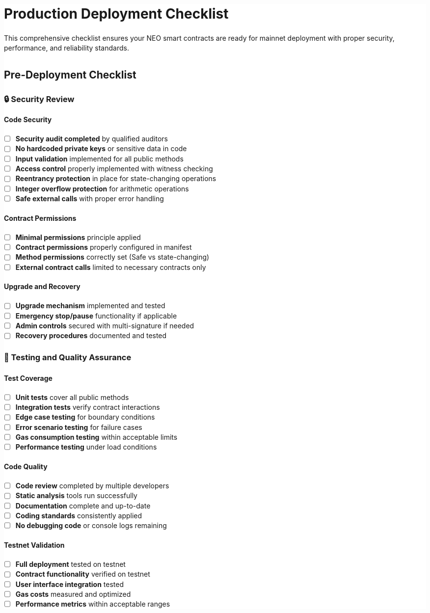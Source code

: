 # Production Deployment Checklist

This comprehensive checklist ensures your NEO smart contracts are ready for mainnet deployment with proper security, performance, and reliability standards.

## Pre-Deployment Checklist

### 🔒 Security Review

#### Code Security
- [ ] **Security audit completed** by qualified auditors
- [ ] **No hardcoded private keys** or sensitive data in code
- [ ] **Input validation** implemented for all public methods
- [ ] **Access control** properly implemented with witness checking
- [ ] **Reentrancy protection** in place for state-changing operations
- [ ] **Integer overflow protection** for arithmetic operations
- [ ] **Safe external calls** with proper error handling

#### Contract Permissions
- [ ] **Minimal permissions** principle applied
- [ ] **Contract permissions** properly configured in manifest
- [ ] **Method permissions** correctly set (Safe vs state-changing)
- [ ] **External contract calls** limited to necessary contracts only

#### Upgrade and Recovery
- [ ] **Upgrade mechanism** implemented and tested
- [ ] **Emergency stop/pause** functionality if applicable
- [ ] **Admin controls** secured with multi-signature if needed
- [ ] **Recovery procedures** documented and tested

### 🧪 Testing and Quality Assurance

#### Test Coverage
- [ ] **Unit tests** cover all public methods
- [ ] **Integration tests** verify contract interactions
- [ ] **Edge case testing** for boundary conditions
- [ ] **Error scenario testing** for failure cases
- [ ] **Gas consumption testing** within acceptable limits
- [ ] **Performance testing** under load conditions

#### Code Quality
- [ ] **Code review** completed by multiple developers
- [ ] **Static analysis** tools run successfully
- [ ] **Documentation** complete and up-to-date
- [ ] **Coding standards** consistently applied
- [ ] **No debugging code** or console logs remaining

#### Testnet Validation
- [ ] **Full deployment** tested on testnet
- [ ] **Contract functionality** verified on testnet
- [ ] **User interface integration** tested
- [ ] **Gas costs** measured and optimized
- [ ] **Performance metrics** within acceptable ranges
